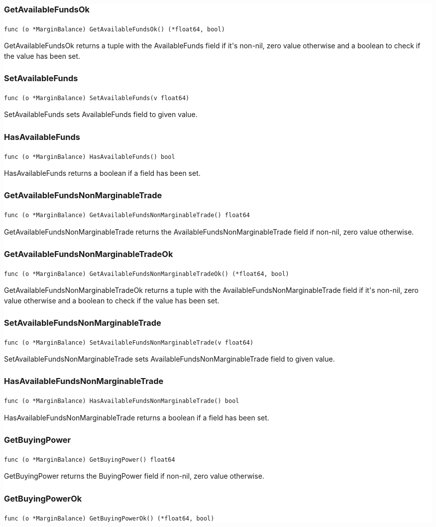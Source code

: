 ### GetAvailableFundsOk

`func (o *MarginBalance) GetAvailableFundsOk() (*float64, bool)`

GetAvailableFundsOk returns a tuple with the AvailableFunds field if it's non-nil, zero value otherwise
and a boolean to check if the value has been set.

### SetAvailableFunds

`func (o *MarginBalance) SetAvailableFunds(v float64)`

SetAvailableFunds sets AvailableFunds field to given value.

### HasAvailableFunds

`func (o *MarginBalance) HasAvailableFunds() bool`

HasAvailableFunds returns a boolean if a field has been set.

### GetAvailableFundsNonMarginableTrade

`func (o *MarginBalance) GetAvailableFundsNonMarginableTrade() float64`

GetAvailableFundsNonMarginableTrade returns the AvailableFundsNonMarginableTrade field if non-nil, zero value otherwise.

### GetAvailableFundsNonMarginableTradeOk

`func (o *MarginBalance) GetAvailableFundsNonMarginableTradeOk() (*float64, bool)`

GetAvailableFundsNonMarginableTradeOk returns a tuple with the AvailableFundsNonMarginableTrade field if it's non-nil, zero value otherwise
and a boolean to check if the value has been set.

### SetAvailableFundsNonMarginableTrade

`func (o *MarginBalance) SetAvailableFundsNonMarginableTrade(v float64)`

SetAvailableFundsNonMarginableTrade sets AvailableFundsNonMarginableTrade field to given value.

### HasAvailableFundsNonMarginableTrade

`func (o *MarginBalance) HasAvailableFundsNonMarginableTrade() bool`

HasAvailableFundsNonMarginableTrade returns a boolean if a field has been set.

### GetBuyingPower

`func (o *MarginBalance) GetBuyingPower() float64`

GetBuyingPower returns the BuyingPower field if non-nil, zero value otherwise.

### GetBuyingPowerOk

`func (o *MarginBalance) GetBuyingPowerOk() (*float64, bool)`
